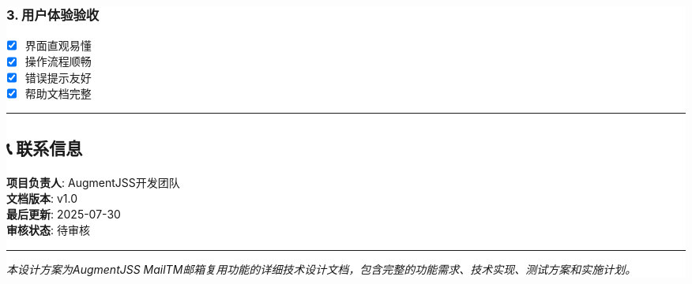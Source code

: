 ### 3. 用户体验验收
- [x] 界面直观易懂
- [x] 操作流程顺畅
- [x] 错误提示友好
- [x] 帮助文档完整

---

## 📞 联系信息

**项目负责人**: AugmentJSS开发团队  
**文档版本**: v1.0  
**最后更新**: 2025-07-30  
**审核状态**: 待审核

---

*本设计方案为AugmentJSS MailTM邮箱复用功能的详细技术设计文档，包含完整的功能需求、技术实现、测试方案和实施计划。*
